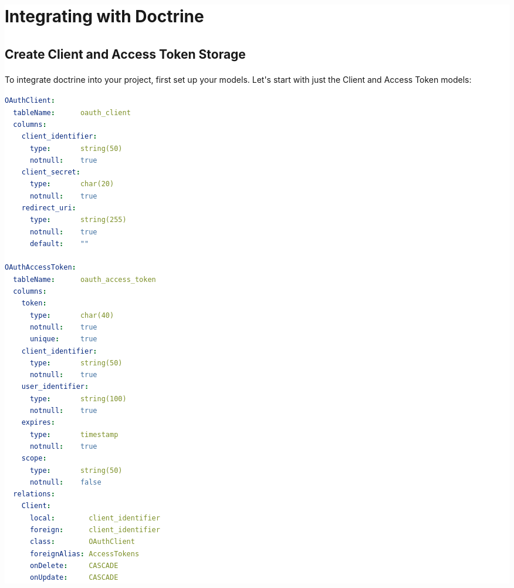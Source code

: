 Integrating with Doctrine
=========================

Create Client and Access Token Storage
------------------------------------------

To integrate doctrine into your project, first set up your models.  Let's start with just the Client and Access Token models:

```yaml
OAuthClient:
  tableName:      oauth_client
  columns:
    client_identifier:
      type:       string(50)
      notnull:    true
    client_secret:
      type:       char(20)
      notnull:    true
    redirect_uri:
      type:       string(255)
      notnull:    true
      default:    ""

OAuthAccessToken:
  tableName:      oauth_access_token
  columns:
    token:
      type:       char(40)
      notnull:    true
      unique:     true
    client_identifier:
      type:       string(50)
      notnull:    true
    user_identifier:
      type:       string(100)
      notnull:    true
    expires:
      type:       timestamp
      notnull:    true
    scope:
      type:       string(50)
      notnull:    false
  relations:
    Client:
      local:        client_identifier
      foreign:      client_identifier
      class:        OAuthClient
      foreignAlias: AccessTokens
      onDelete:     CASCADE
      onUpdate:     CASCADE
```
